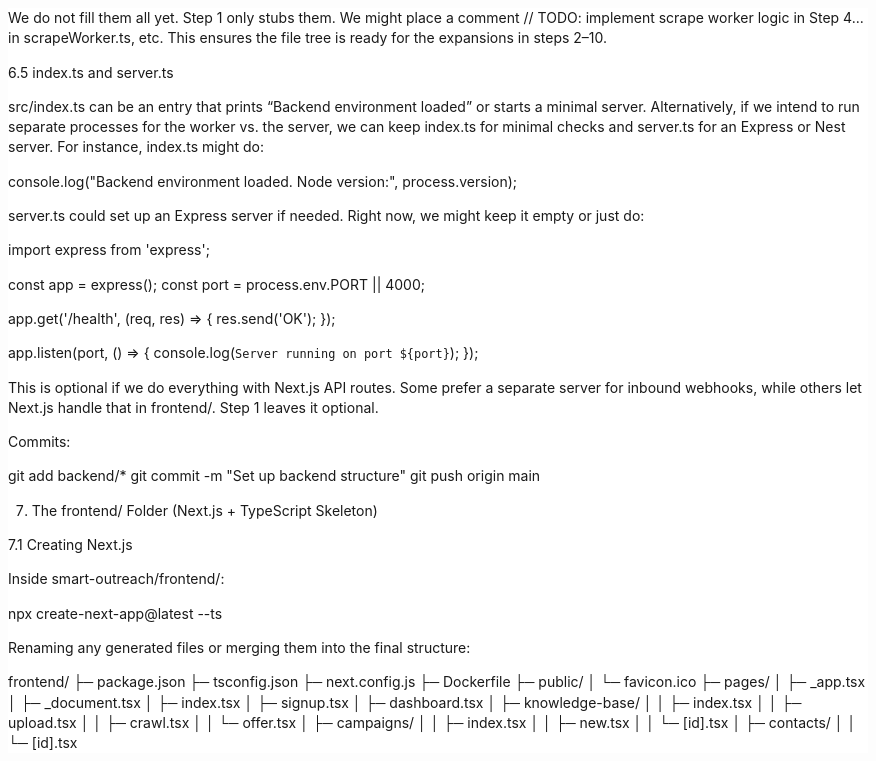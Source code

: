 We do not fill them all yet. Step 1 only stubs them. We might place a comment // TODO: implement scrape worker logic in Step 4... in scrapeWorker.ts, etc. This ensures the file tree is ready for the expansions in steps 2–10.

6.5 index.ts and server.ts

src/index.ts can be an entry that prints “Backend environment loaded” or starts a minimal server. Alternatively, if we intend to run separate processes for the worker vs. the server, we can keep index.ts for minimal checks and server.ts for an Express or Nest server. For instance, index.ts might do:

console.log("Backend environment loaded. Node version:", process.version);

server.ts could set up an Express server if needed. Right now, we might keep it empty or just do:

import express from 'express';

const app = express();
const port = process.env.PORT || 4000;

app.get('/health', (req, res) => {
  res.send('OK');
});

app.listen(port, () => {
  console.log(`Server running on port ${port}`);
});

This is optional if we do everything with Next.js API routes. Some prefer a separate server for inbound webhooks, while others let Next.js handle that in frontend/. Step 1 leaves it optional.

Commits:

git add backend/*
git commit -m "Set up backend structure"
git push origin main

7. The frontend/ Folder (Next.js + TypeScript Skeleton)

7.1 Creating Next.js

Inside smart-outreach/frontend/:

npx create-next-app@latest --ts

Renaming any generated files or merging them into the final structure:

frontend/
 ├─ package.json
 ├─ tsconfig.json
 ├─ next.config.js
 ├─ Dockerfile
 ├─ public/
 │   └─ favicon.ico
 ├─ pages/
 │   ├─ _app.tsx
 │   ├─ _document.tsx
 │   ├─ index.tsx
 │   ├─ signup.tsx
 │   ├─ dashboard.tsx
 │   ├─ knowledge-base/
 │   │   ├─ index.tsx
 │   │   ├─ upload.tsx
 │   │   ├─ crawl.tsx
 │   │   └─ offer.tsx
 │   ├─ campaigns/
 │   │   ├─ index.tsx
 │   │   ├─ new.tsx
 │   │   └─ [id].tsx
 │   ├─ contacts/
 │   │   └─ [id].tsx